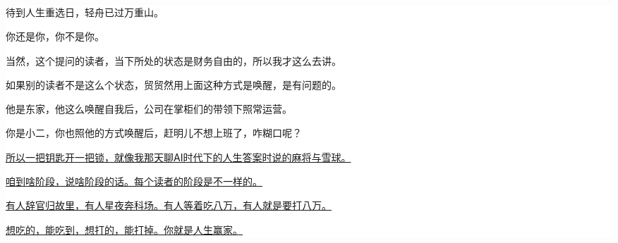 待到人生重选日，轻舟已过万重山。

你还是你，你不是你。

当然，这个提问的读者，当下所处的状态是财务自由的，所以我才这么去讲。

如果别的读者不是这么个状态，贸贸然用上面这种方式是唤醒，是有问题的。  

他是东家，他这么唤醒自我后，公司在掌柜们的带领下照常运营。  

你是小二，你也照他的方式唤醒后，赶明儿不想上班了，咋糊口呢？

[所以一把钥匙开一把锁，就像我那天聊AI时代下的人生答案时说的麻将与雪球。](https://mp.weixin.qq.com/s?__biz=Mzg4MTg2MzU3Mg==&mid=2247484506&idx=1&sn=7990657891448cec32b1931a5b4af75f&scene=21#wechat_redirect)

[咱到啥阶段，说啥阶段的话。每个读者的阶段是不一样的。  
](https://mp.weixin.qq.com/s?__biz=Mzg4MTg2MzU3Mg==&mid=2247484506&idx=1&sn=7990657891448cec32b1931a5b4af75f&scene=21#wechat_redirect)

[有人辞官归故里，有人星夜奔科场。有人等着吃八万，有人就是要打八万。](https://mp.weixin.qq.com/s?__biz=Mzg4MTg2MzU3Mg==&mid=2247484506&idx=1&sn=7990657891448cec32b1931a5b4af75f&scene=21#wechat_redirect)

[想吃的，能吃到，想打的，能打掉。你就是人生赢家。](https://mp.weixin.qq.com/s?__biz=Mzg4MTg2MzU3Mg==&mid=2247484506&idx=1&sn=7990657891448cec32b1931a5b4af75f&scene=21#wechat_redirect)

